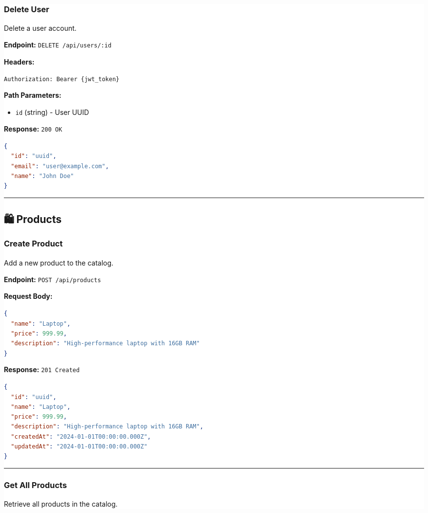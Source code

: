 
### Delete User
Delete a user account.

**Endpoint:** `DELETE /api/users/:id`

**Headers:**
```
Authorization: Bearer {jwt_token}
```

**Path Parameters:**
- `id` (string) - User UUID

**Response:** `200 OK`
```json
{
  "id": "uuid",
  "email": "user@example.com",
  "name": "John Doe"
}
```

---

## 🛍️ Products

### Create Product
Add a new product to the catalog.

**Endpoint:** `POST /api/products`

**Request Body:**
```json
{
  "name": "Laptop",
  "price": 999.99,
  "description": "High-performance laptop with 16GB RAM"
}
```

**Response:** `201 Created`
```json
{
  "id": "uuid",
  "name": "Laptop",
  "price": 999.99,
  "description": "High-performance laptop with 16GB RAM",
  "createdAt": "2024-01-01T00:00:00.000Z",
  "updatedAt": "2024-01-01T00:00:00.000Z"
}
```

---

### Get All Products
Retrieve all products in the catalog.

